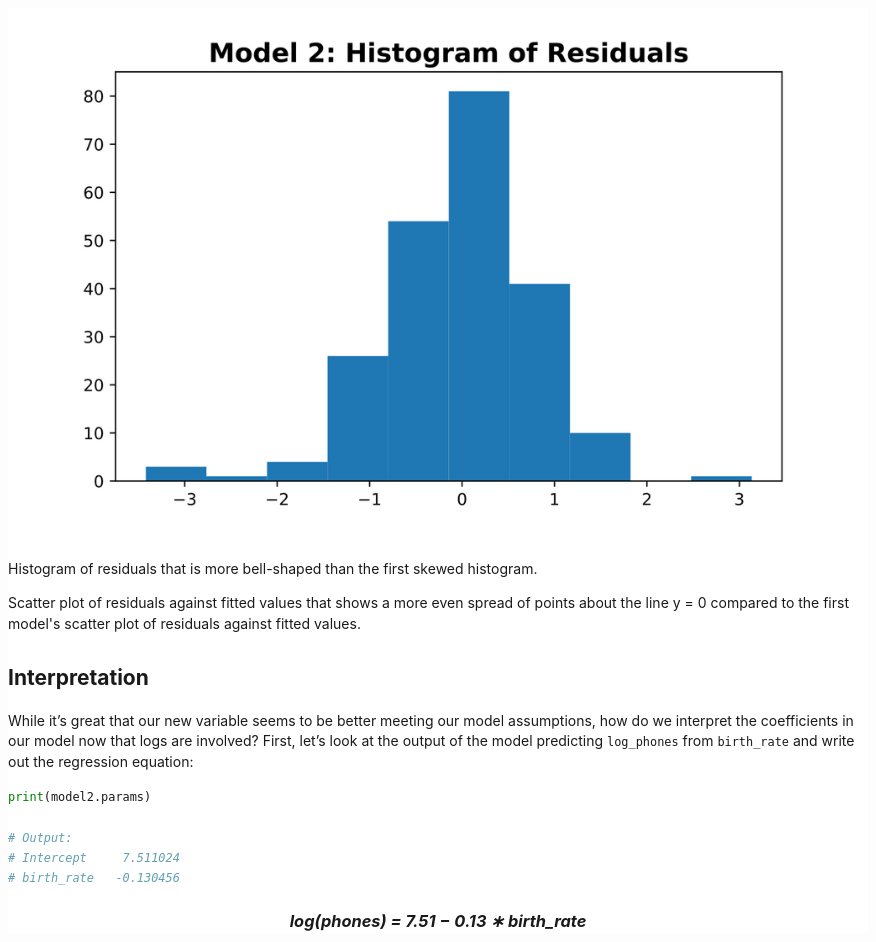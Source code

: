 ![Histogram of residuals](images/hist2.svg)

Histogram of residuals that is more bell-shaped than the first skewed histogram.

Scatter plot of residuals against fitted values that shows a more even spread of points about the line y = 0 compared to the first model's scatter plot of residuals against fitted values.

## Interpretation

While it’s great that our new variable seems to be better meeting our model assumptions, how do we interpret the coefficients in our model now that logs are involved? 
First, let’s look at the output of the model predicting `log_phones` from `birth_rate` and write out the regression equation:
```py
print(model2.params)

# Output:
# Intercept     7.511024
# birth_rate   -0.130456
```

<h3 align="center">
    <em>
        log(phones) = 7.51 − 0.13 ∗ birth_rate
    </em>
</h3>
 